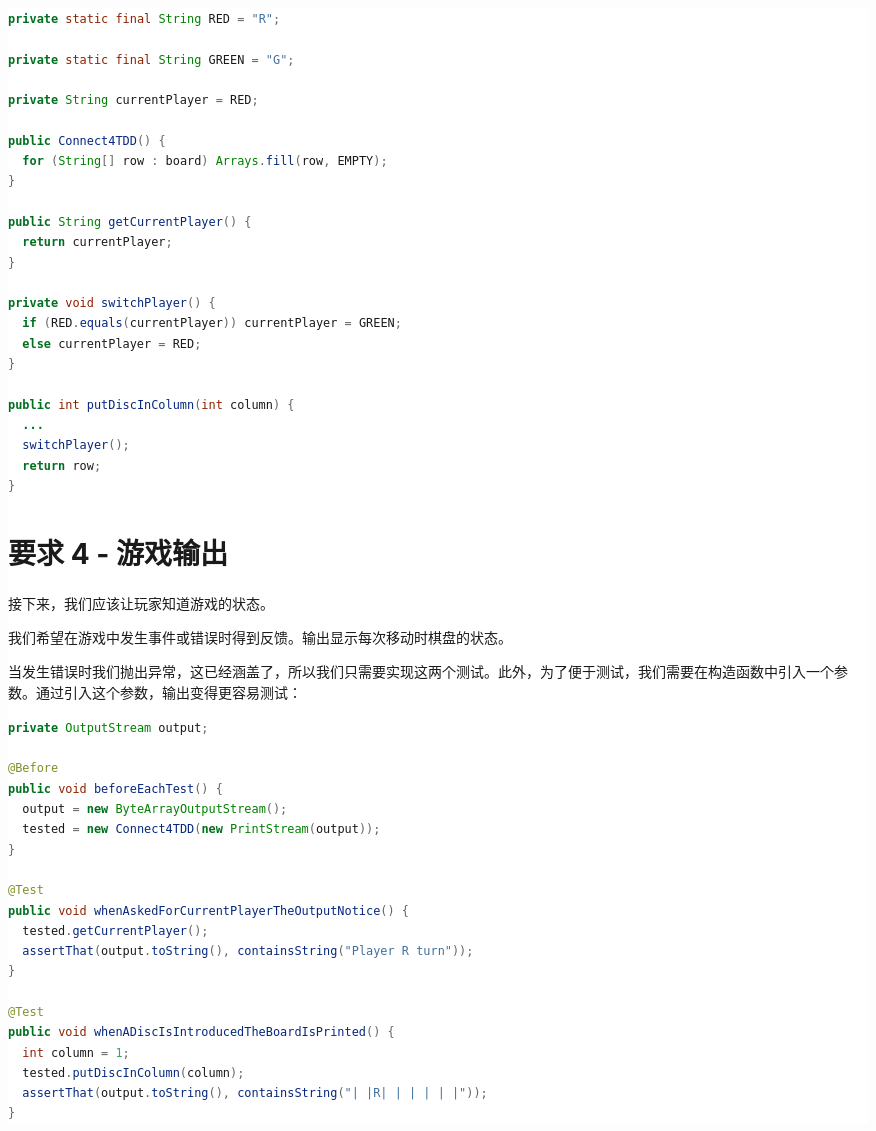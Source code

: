 ```java
private static final String RED = "R";

private static final String GREEN = "G";

private String currentPlayer = RED;

public Connect4TDD() {
  for (String[] row : board) Arrays.fill(row, EMPTY);
}

public String getCurrentPlayer() {
  return currentPlayer;
}

private void switchPlayer() {
  if (RED.equals(currentPlayer)) currentPlayer = GREEN;
  else currentPlayer = RED;
}

public int putDiscInColumn(int column) {
  ...
  switchPlayer();
  return row;
}
```

# 要求 4 - 游戏输出

接下来，我们应该让玩家知道游戏的状态。

我们希望在游戏中发生事件或错误时得到反馈。输出显示每次移动时棋盘的状态。

当发生错误时我们抛出异常，这已经涵盖了，所以我们只需要实现这两个测试。此外，为了便于测试，我们需要在构造函数中引入一个参数。通过引入这个参数，输出变得更容易测试：

```java
private OutputStream output;

@Before
public void beforeEachTest() {
  output = new ByteArrayOutputStream(); 
  tested = new Connect4TDD(new PrintStream(output)); 
}

@Test
public void whenAskedForCurrentPlayerTheOutputNotice() {
  tested.getCurrentPlayer();
  assertThat(output.toString(), containsString("Player R turn")); 
}

@Test
public void whenADiscIsIntroducedTheBoardIsPrinted() {
  int column = 1;
  tested.putDiscInColumn(column);
  assertThat(output.toString(), containsString("| |R| | | | | |"));
}
```
